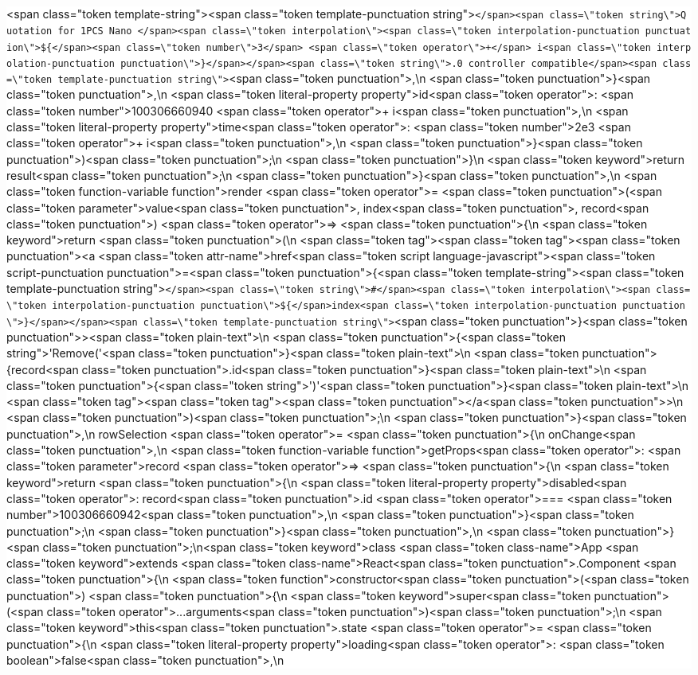 <span class=\"token template-string\"><span class=\"token template-punctuation string\">`</span><span class=\"token string\">Quotation for 1PCS Nano </span><span class=\"token interpolation\"><span class=\"token interpolation-punctuation punctuation\">${</span><span class=\"token number\">3</span> <span class=\"token operator\">+</span> i<span class=\"token interpolation-punctuation punctuation\">}</span></span><span class=\"token string\">.0 controller compatible</span><span class=\"token template-punctuation string\">`</span></span><span class=\"token punctuation\">,</span>\n        <span class=\"token punctuation\">}</span><span class=\"token punctuation\">,</span>\n        <span class=\"token literal-property property\">id</span><span class=\"token operator\">:</span> <span class=\"token number\">100306660940</span> <span class=\"token operator\">+</span> i<span class=\"token punctuation\">,</span>\n        <span class=\"token literal-property property\">time</span><span class=\"token operator\">:</span> <span class=\"token number\">2e3</span> <span class=\"token operator\">+</span> i<span class=\"token punctuation\">,</span>\n      <span class=\"token punctuation\">}</span><span class=\"token punctuation\">)</span><span class=\"token punctuation\">;</span>\n    <span class=\"token punctuation\">}</span>\n    <span class=\"token keyword\">return</span> result<span class=\"token punctuation\">;</span>\n  <span class=\"token punctuation\">}</span><span class=\"token punctuation\">,</span>\n  <span class=\"token function-variable function\">render</span> <span class=\"token operator\">=</span> <span class=\"token punctuation\">(</span><span class=\"token parameter\">value<span class=\"token punctuation\">,</span> index<span class=\"token punctuation\">,</span> record</span><span class=\"token punctuation\">)</span> <span class=\"token operator\">=></span> <span class=\"token punctuation\">{</span>\n    <span class=\"token keyword\">return</span> <span class=\"token punctuation\">(</span>\n      <span class=\"token tag\"><span class=\"token tag\"><span class=\"token punctuation\">&lt;</span>a</span> <span class=\"token attr-name\">href</span><span class=\"token script language-javascript\"><span class=\"token script-punctuation punctuation\">=</span><span class=\"token punctuation\">{</span><span class=\"token template-string\"><span class=\"token template-punctuation string\">`</span><span class=\"token string\">#</span><span class=\"token interpolation\"><span class=\"token interpolation-punctuation punctuation\">${</span>index<span class=\"token interpolation-punctuation punctuation\">}</span></span><span class=\"token template-punctuation string\">`</span></span><span class=\"token punctuation\">}</span></span><span class=\"token punctuation\">></span></span><span class=\"token plain-text\">\n        </span><span class=\"token punctuation\">{</span><span class=\"token string\">'Remove('</span><span class=\"token punctuation\">}</span><span class=\"token plain-text\">\n        </span><span class=\"token punctuation\">{</span>record<span class=\"token punctuation\">.</span>id<span class=\"token punctuation\">}</span><span class=\"token plain-text\">\n        </span><span class=\"token punctuation\">{</span><span class=\"token string\">')'</span><span class=\"token punctuation\">}</span><span class=\"token plain-text\">\n      </span><span class=\"token tag\"><span class=\"token tag\"><span class=\"token punctuation\">&lt;/</span>a</span><span class=\"token punctuation\">></span></span>\n    <span class=\"token punctuation\">)</span><span class=\"token punctuation\">;</span>\n  <span class=\"token punctuation\">}</span><span class=\"token punctuation\">,</span>\n  rowSelection <span class=\"token operator\">=</span> <span class=\"token punctuation\">{</span>\n    onChange<span class=\"token punctuation\">,</span>\n    <span class=\"token function-variable function\">getProps</span><span class=\"token operator\">:</span> <span class=\"token parameter\">record</span> <span class=\"token operator\">=></span> <span class=\"token punctuation\">{</span>\n      <span class=\"token keyword\">return</span> <span class=\"token punctuation\">{</span>\n        <span class=\"token literal-property property\">disabled</span><span class=\"token operator\">:</span> record<span class=\"token punctuation\">.</span>id <span class=\"token operator\">===</span> <span class=\"token number\">100306660942</span><span class=\"token punctuation\">,</span>\n      <span class=\"token punctuation\">}</span><span class=\"token punctuation\">;</span>\n    <span class=\"token punctuation\">}</span><span class=\"token punctuation\">,</span>\n  <span class=\"token punctuation\">}</span><span class=\"token punctuation\">;</span>\n<span class=\"token keyword\">class</span> <span class=\"token class-name\">App</span> <span class=\"token keyword\">extends</span> <span class=\"token class-name\">React<span class=\"token punctuation\">.</span>Component</span> <span class=\"token punctuation\">{</span>\n  <span class=\"token function\">constructor</span><span class=\"token punctuation\">(</span><span class=\"token punctuation\">)</span> <span class=\"token punctuation\">{</span>\n    <span class=\"token keyword\">super</span><span class=\"token punctuation\">(</span><span class=\"token operator\">...</span>arguments<span class=\"token punctuation\">)</span><span class=\"token punctuation\">;</span>\n    <span class=\"token keyword\">this</span><span class=\"token punctuation\">.</span>state <span class=\"token operator\">=</span> <span class=\"token punctuation\">{</span>\n      <span class=\"token literal-property property\">loading</span><span class=\"token operator\">:</span> <span class=\"token boolean\">false</span><span class=\"token punctuation\">,</span>\n